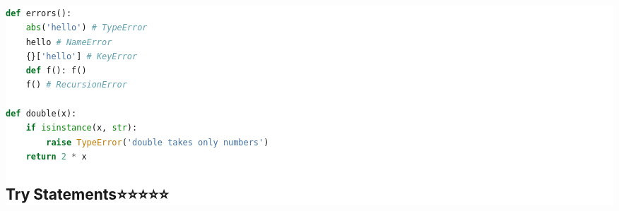 ```python
def errors():
    abs('hello') # TypeError
    hello # NameError
    {}['hello'] # KeyError
    def f(): f()
    f() # RecursionError

def double(x):
    if isinstance(x, str):
        raise TypeError('double takes only numbers')
    return 2 * x
```

## Try Statements⭐⭐⭐⭐⭐